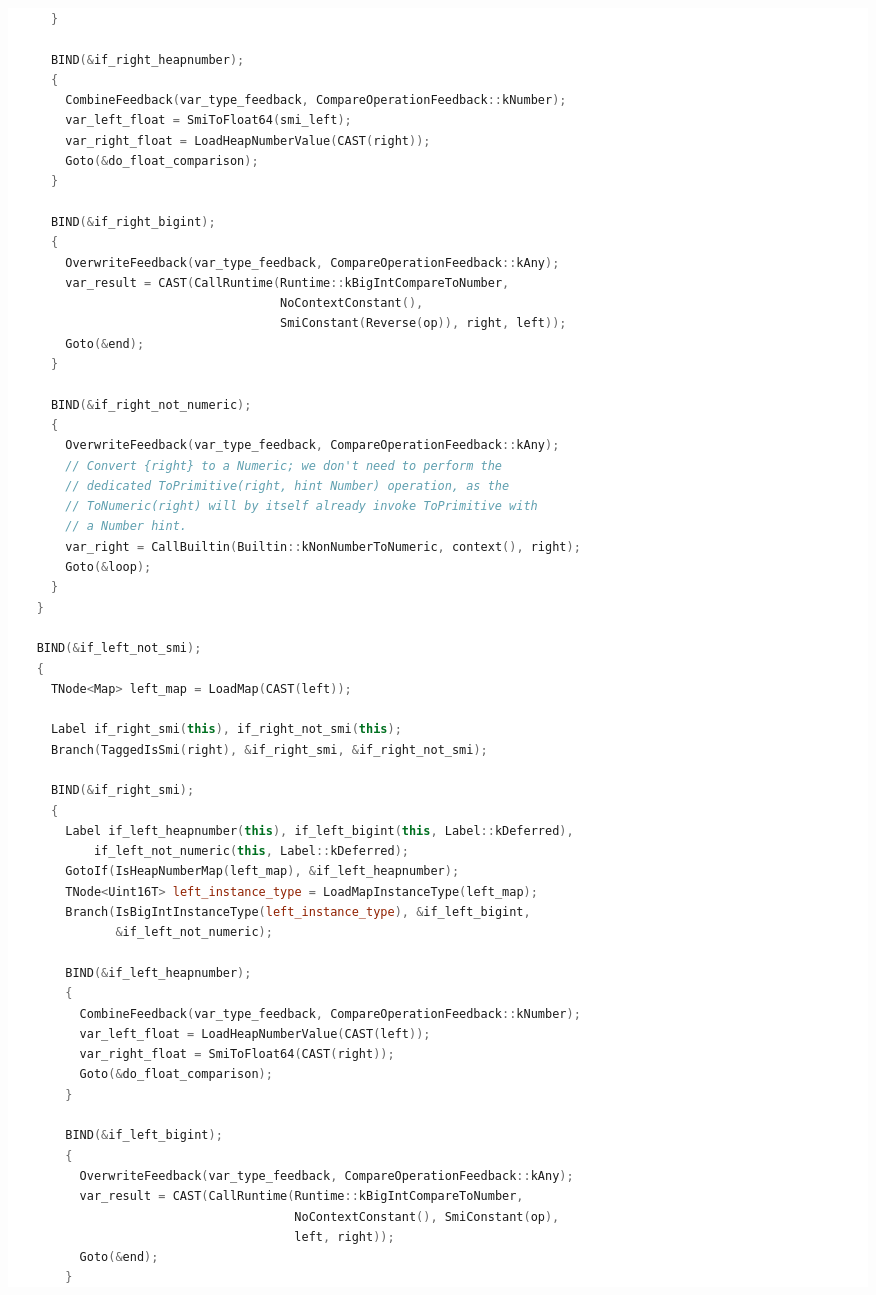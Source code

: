 ```cpp
      }

      BIND(&if_right_heapnumber);
      {
        CombineFeedback(var_type_feedback, CompareOperationFeedback::kNumber);
        var_left_float = SmiToFloat64(smi_left);
        var_right_float = LoadHeapNumberValue(CAST(right));
        Goto(&do_float_comparison);
      }

      BIND(&if_right_bigint);
      {
        OverwriteFeedback(var_type_feedback, CompareOperationFeedback::kAny);
        var_result = CAST(CallRuntime(Runtime::kBigIntCompareToNumber,
                                      NoContextConstant(),
                                      SmiConstant(Reverse(op)), right, left));
        Goto(&end);
      }

      BIND(&if_right_not_numeric);
      {
        OverwriteFeedback(var_type_feedback, CompareOperationFeedback::kAny);
        // Convert {right} to a Numeric; we don't need to perform the
        // dedicated ToPrimitive(right, hint Number) operation, as the
        // ToNumeric(right) will by itself already invoke ToPrimitive with
        // a Number hint.
        var_right = CallBuiltin(Builtin::kNonNumberToNumeric, context(), right);
        Goto(&loop);
      }
    }

    BIND(&if_left_not_smi);
    {
      TNode<Map> left_map = LoadMap(CAST(left));

      Label if_right_smi(this), if_right_not_smi(this);
      Branch(TaggedIsSmi(right), &if_right_smi, &if_right_not_smi);

      BIND(&if_right_smi);
      {
        Label if_left_heapnumber(this), if_left_bigint(this, Label::kDeferred),
            if_left_not_numeric(this, Label::kDeferred);
        GotoIf(IsHeapNumberMap(left_map), &if_left_heapnumber);
        TNode<Uint16T> left_instance_type = LoadMapInstanceType(left_map);
        Branch(IsBigIntInstanceType(left_instance_type), &if_left_bigint,
               &if_left_not_numeric);

        BIND(&if_left_heapnumber);
        {
          CombineFeedback(var_type_feedback, CompareOperationFeedback::kNumber);
          var_left_float = LoadHeapNumberValue(CAST(left));
          var_right_float = SmiToFloat64(CAST(right));
          Goto(&do_float_comparison);
        }

        BIND(&if_left_bigint);
        {
          OverwriteFeedback(var_type_feedback, CompareOperationFeedback::kAny);
          var_result = CAST(CallRuntime(Runtime::kBigIntCompareToNumber,
                                        NoContextConstant(), SmiConstant(op),
                                        left, right));
          Goto(&end);
        }
```